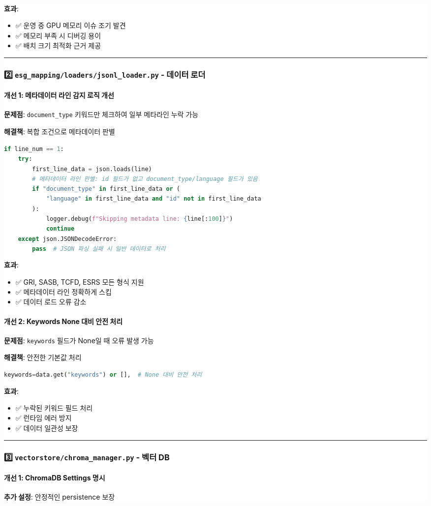 **효과**:
- ✅ 운영 중 GPU 메모리 이슈 조기 발견
- ✅ 메모리 부족 시 디버깅 용이
- ✅ 배치 크기 최적화 근거 제공

---

### 2️⃣ `esg_mapping/loaders/jsonl_loader.py` - 데이터 로더

#### 개선 1: 메타데이터 라인 감지 로직 개선

**문제점**: `document_type` 키워드만 체크하여 일부 메타라인 누락 가능

**해결책**: 복합 조건으로 메타데이터 판별

```python
if line_num == 1:
    try:
        first_line_data = json.loads(line)
        # 메타데이터 라인 판별: id 필드가 없고 document_type/language 필드가 있음
        if "document_type" in first_line_data or (
            "language" in first_line_data and "id" not in first_line_data
        ):
            logger.debug(f"Skipping metadata line: {line[:100]}")
            continue
    except json.JSONDecodeError:
        pass  # JSON 파싱 실패 시 일반 데이터로 처리
```

**효과**:
- ✅ GRI, SASB, TCFD, ESRS 모든 형식 지원
- ✅ 메타데이터 라인 정확하게 스킵
- ✅ 데이터 로드 오류 감소

#### 개선 2: Keywords None 대비 안전 처리

**문제점**: `keywords` 필드가 None일 때 오류 발생 가능

**해결책**: 안전한 기본값 처리

```python
keywords=data.get("keywords") or [],  # None 대비 안전 처리
```

**효과**:
- ✅ 누락된 키워드 필드 처리
- ✅ 런타임 에러 방지
- ✅ 데이터 일관성 보장

---

### 3️⃣ `vectorstore/chroma_manager.py` - 벡터 DB

#### 개선 1: ChromaDB Settings 명시

**추가 설정**: 안정적인 persistence 보장
